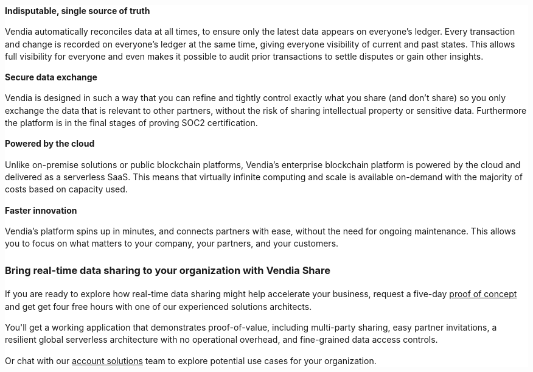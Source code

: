 **Indisputable, single source of truth**  

Vendia automatically reconciles data at all times, to ensure only the latest data appears on everyone’s ledger. Every transaction and change is recorded on everyone’s ledger at the same time, giving everyone visibility of current and past states. This allows full visibility for everyone and even makes it possible to audit prior transactions to settle disputes or gain other insights.  

**Secure data exchange** 

Vendia is designed in such a way that you can refine and tightly control exactly what you share (and don’t share) so you only exchange the data that is relevant to other partners, without the risk of sharing intellectual property or sensitive data. Furthermore the platform is in the final stages of proving SOC2 certification. 

**Powered by the cloud**

Unlike on-premise solutions or public blockchain platforms, Vendia’s enterprise blockchain platform is powered by the cloud and delivered as a serverless SaaS. This means that virtually infinite computing and scale is available on-demand with the majority of costs based on capacity used.   

**Faster innovation**

Vendia’s platform spins up in minutes, and connects partners with ease, without the need for ongoing maintenance. This allows you to focus on what matters to your company, your partners, and your customers.

### Bring real-time data sharing to your organization with Vendia Share

If you are ready to explore how real-time data sharing might help accelerate your business, request a five-day [proof of concept](https://www.vendia.com/poc) and get get four free hours with one of our experienced solutions architects.

You'll get a working application that demonstrates proof-of-value, including multi-party sharing, easy partner invitations, a resilient global serverless architecture with no operational overhead, and fine-grained data access controls.

Or chat with our [account solutions](https://meetings.hubspot.com/aashish3/contact-sales?__hstc=75205645.1160c84f545be08f626a93070ce6dd38.1666288324341.1680201573586.1680206840954.309&__hssc=75205645.7.1680206840954&__hsfp=2723294759) team to explore potential use cases for your organization.